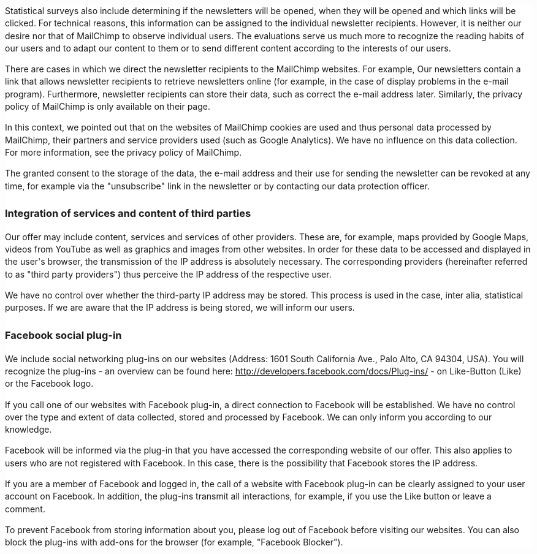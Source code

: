 Statistical surveys also include determining if the newsletters will be opened, when they will be opened and which links will be clicked. For technical reasons, this information can be assigned to the individual newsletter recipients. However, it is neither our desire nor that of MailChimp to observe individual users. The evaluations serve us much more to recognize the reading habits of our users and to adapt our content to them or to send different content according to the interests of our users.

There are cases in which we direct the newsletter recipients to the MailChimp websites. For example, Our newsletters contain a link that allows newsletter recipients to retrieve newsletters online (for example, in the case of display problems in the e-mail program). Furthermore, newsletter recipients can store their data, such as correct the e-mail address later. Similarly, the privacy policy of MailChimp is only available on their page.

In this context, we pointed out that on the websites of MailChimp cookies are used and thus personal data processed by MailChimp, their partners and service providers used (such as Google Analytics). We have no influence on this data collection. For more information, see the privacy policy of MailChimp.

The granted consent to the storage of the data, the e-mail address and their use for sending the newsletter can be revoked at any time, for example via the "unsubscribe" link in the newsletter or by contacting our data protection officer.

### Integration of services and content of third parties

Our offer may include content, services and services of other providers. These are, for example, maps provided by Google Maps, videos from YouTube as well as graphics and images from other websites. In order for these data to be accessed and displayed in the user's browser, the transmission of the IP address is absolutely necessary. The corresponding providers (hereinafter referred to as "third party providers") thus perceive the IP address of the respective user.

We have no control over whether the third-party IP address may be stored. This process is used in the case, inter alia, statistical purposes. If we are aware that the IP address is being stored, we will inform our users.

### Facebook social plug-in

We include social networking plug-ins on our websites (Address: 1601 South California Ave., Palo Alto, CA 94304, USA). You will recognize the plug-ins - an overview can be found here: http://developers.facebook.com/docs/Plug-ins/ - on Like-Button (Like) or the Facebook logo.

If you call one of our websites with Facebook plug-in, a direct connection to Facebook will be established. We have no control over the type and extent of data collected, stored and processed by Facebook. We can only inform you according to our knowledge.

Facebook will be informed via the plug-in that you have accessed the corresponding website of our offer. This also applies to users who are not registered with Facebook. In this case, there is the possibility that Facebook stores the IP address.

If you are a member of Facebook and logged in, the call of a website with Facebook plug-in can be clearly assigned to your user account on Facebook. In addition, the plug-ins transmit all interactions, for example, if you use the Like button or leave a comment.

To prevent Facebook from storing information about you, please log out of Facebook before visiting our websites. You can also block the plug-ins with add-ons for the browser (for example, "Facebook Blocker").
